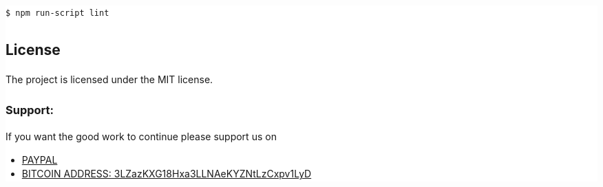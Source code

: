```sh
$ npm run-script lint
```

License
-------

The project is licensed under the MIT license.

### Support:

If you want the good work to continue please support us on

* [PAYPAL](https://www.paypal.me/ishandutta2007)
* [BITCOIN ADDRESS: 3LZazKXG18Hxa3LLNAeKYZNtLzCxpv1LyD](https://www.coinbase.com/join/5a8e4a045b02c403bc3a9c0c)
